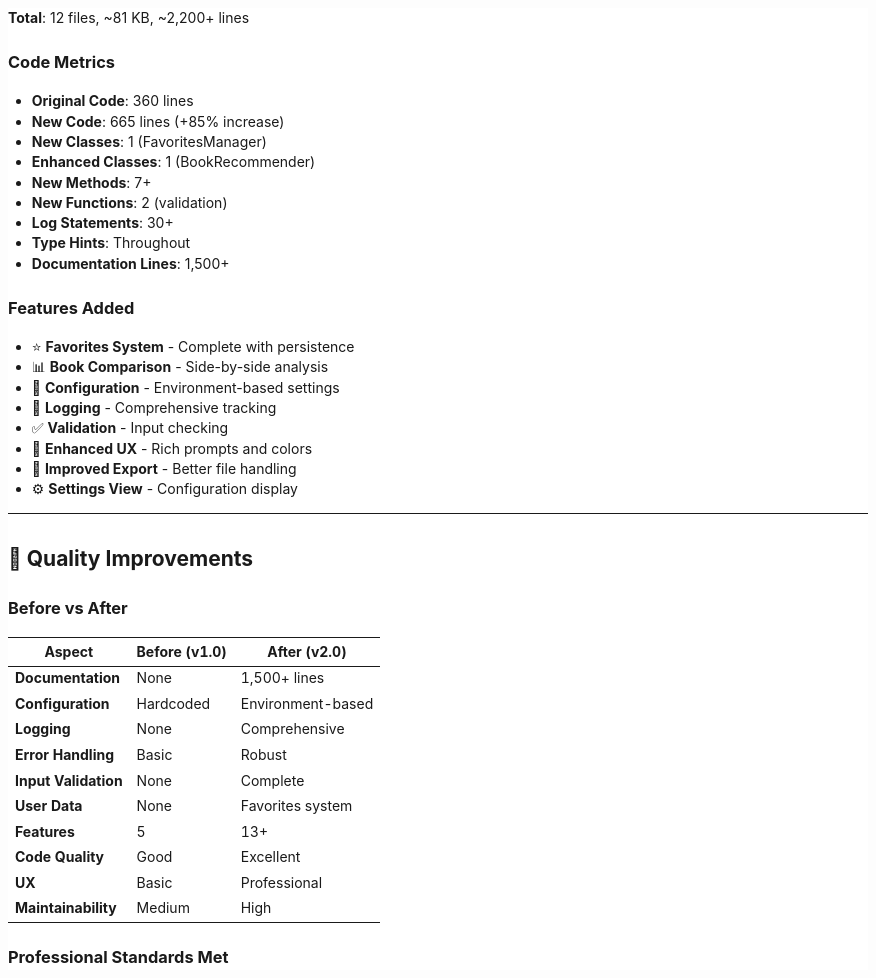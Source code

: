 **Total**: 12 files, ~81 KB, ~2,200+ lines

### Code Metrics

- **Original Code**: 360 lines
- **New Code**: 665 lines (+85% increase)
- **New Classes**: 1 (FavoritesManager)
- **Enhanced Classes**: 1 (BookRecommender)
- **New Methods**: 7+
- **New Functions**: 2 (validation)
- **Log Statements**: 30+
- **Type Hints**: Throughout
- **Documentation Lines**: 1,500+

### Features Added

- ⭐ **Favorites System** - Complete with persistence
- 📊 **Book Comparison** - Side-by-side analysis
- 🔧 **Configuration** - Environment-based settings
- 📝 **Logging** - Comprehensive tracking
- ✅ **Validation** - Input checking
- 🎨 **Enhanced UX** - Rich prompts and colors
- 💾 **Improved Export** - Better file handling
- ⚙️ **Settings View** - Configuration display

---

## 🎯 Quality Improvements

### Before vs After

| Aspect | Before (v1.0) | After (v2.0) |
|--------|---------------|--------------|
| **Documentation** | None | 1,500+ lines |
| **Configuration** | Hardcoded | Environment-based |
| **Logging** | None | Comprehensive |
| **Error Handling** | Basic | Robust |
| **Input Validation** | None | Complete |
| **User Data** | None | Favorites system |
| **Features** | 5 | 13+ |
| **Code Quality** | Good | Excellent |
| **UX** | Basic | Professional |
| **Maintainability** | Medium | High |

### Professional Standards Met
